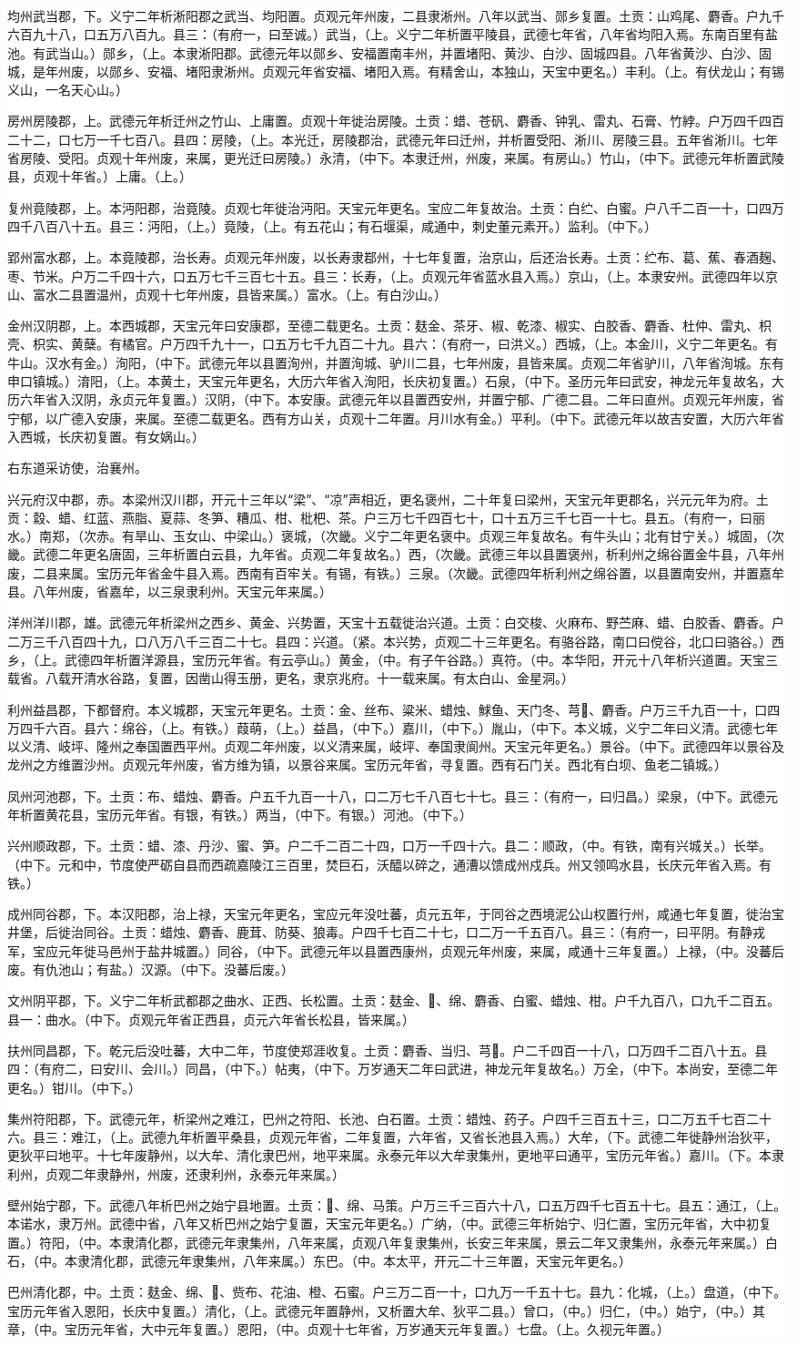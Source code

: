 均州武当郡，下。义宁二年析淅阳郡之武当、均阳置。贞观元年州废，二县隶淅州。八年以武当、郧乡复置。土贡：山鸡尾、麝香。户九千六百九十八，口五万八百九。县三：（有府一，曰至诚。）武当，（上。义宁二年析置平陵县，武德七年省，八年省均阳入焉。东南百里有盐池。有武当山。）郧乡，（上。本隶淅阳郡。武德元年以郧乡、安福置南丰州，并置堵阳、黄沙、白沙、固城四县。八年省黄沙、白沙、固城，是年州废，以郧乡、安福、堵阳隶淅州。贞观元年省安福、堵阳入焉。有精舍山，本独山，天宝中更名。）丰利。（上。有伏龙山；有锡义山，一名天心山。）

房州房陵郡，上。武德元年析迁州之竹山、上庸置。贞观十年徙治房陵。土贡：蜡、苍矾、麝香、钟乳、雷丸、石膏、竹綍。户万四千四百二十二，口七万一千七百八。县四：房陵，（上。本光迁，房陵郡治，武德元年曰迁州，并析置受阳、淅川、房陵三县。五年省淅川。七年省房陵、受阳。贞观十年州废，来属，更光迁曰房陵。）永清，（中下。本隶迁州，州废，来属。有房山。）竹山，（中下。武德元年析置武陵县，贞观十年省。）上庸。（上。）

复州竟陵郡，上。本沔阳郡，治竟陵。贞观七年徙治沔阳。天宝元年更名。宝应二年复故治。土贡：白纻、白蜜。户八千二百一十，口四万四千八百八十五。县三：沔阳，（上。）竟陵，（上。有五花山；有石堰渠，咸通中，刺史董元素开。）监利。（中下。）

郢州富水郡，上。本竟陵郡，治长寿。贞观元年州废，以长寿隶鄀州，十七年复置，治京山，后还治长寿。土贡：纻布、葛、蕉、春酒麹、枣、节米。户万二千四十六，口五万七千三百七十五。县三：长寿，（上。贞观元年省蓝水县入焉。）京山，（上。本隶安州。武德四年以京山、富水二县置温州，贞观十七年州废，县皆来属。）富水。（上。有白沙山。）

金州汉阴郡，上。本西城郡，天宝元年曰安康郡，至德二载更名。土贡：麸金、茶牙、椒、乾漆、椒实、白胶香、麝香、杜仲、雷丸、枳壳、枳实、黄蘖。有橘官。户万四千九十一，口五万七千九百二十九。县六：（有府一，曰洪义。）西城，（上。本金川，义宁二年更名。有牛山。汉水有金。）洵阳，（中下。武德元年以县置洵州，并置洵城、驴川二县，七年州废，县皆来属。贞观二年省驴川，八年省洵城。东有申口镇城。）淯阳，（上。本黄土，天宝元年更名，大历六年省入洵阳，长庆初复置。）石泉，（中下。圣历元年曰武安，神龙元年复故名，大历六年省入汉阴，永贞元年复置。）汉阴，（中下。本安康。武德元年以县置西安州，并置宁郁、广德二县。二年曰直州。贞观元年州废，省宁郁，以广德入安康，来属。至德二载更名。西有方山关，贞观十二年置。月川水有金。）平利。（中下。武德元年以故吉安置，大历六年省入西城，长庆初复置。有女娲山。）

右东道采访使，治襄州。

兴元府汉中郡，赤。本梁州汉川郡，开元十三年以“梁”、“凉”声相近，更名褒州，二十年复曰梁州，天宝元年更郡名，兴元元年为府。土贡：縠、蜡、红蓝、燕脂、夏蒜、冬笋、糟瓜、柑、枇杷、茶。户三万七千四百七十，口十五万三千七百一十七。县五。（有府一，曰丽水。）南郑，（次赤。有旱山、玉女山、中梁山。）褒城，（次畿。义宁二年更名褒中。贞观三年复故名。有牛头山；北有甘宁关。）城固，（次畿。武德二年更名唐固，三年析置白云县，九年省。贞观二年复故名。）西，（次畿。武德三年以县置褒州，析利州之绵谷置金牛县，八年州废，二县来属。宝历元年省金牛县入焉。西南有百牢关。有锡，有铁。）三泉。（次畿。武德四年析利州之绵谷置，以县置南安州，并置嘉牟县。八年州废，省嘉牟，以三泉隶利州。天宝元年来属。）

洋州洋川郡，雄。武德元年析梁州之西乡、黄金、兴势置，天宝十五载徙治兴道。土贡：白交梭、火麻布、野苎麻、蜡、白胶香、麝香。户二万三千八百四十九，口八万八千三百二十七。县四：兴道。（紧。本兴势，贞观二十三年更名。有骆谷路，南口曰傥谷，北口曰骆谷。）西乡，（上。武德四年析置洋源县，宝历元年省。有云亭山。）黄金，（中。有子午谷路。）真符。（中。本华阳，开元十八年析兴道置。天宝三载省。八载开清水谷路，复置，因凿山得玉册，更名，隶京兆府。十一载来属。有太白山、金星洞。）

利州益昌郡，下都督府。本义城郡，天宝元年更名。土贡：金、丝布、粱米、蜡烛、鯄鱼、天门冬、芎、麝香。户万三千九百一十，口四万四千六百。县六：绵谷，（上。有铁。）葭萌，（上。）益昌，（中下。）嘉川，（中下。）胤山，（中下。本义城，义宁二年曰义清。武德七年以义清、岐坪、隆州之奉国置西平州。贞观二年州废，以义清来属，岐坪、奉国隶阆州。天宝元年更名。）景谷。（中下。武德四年以景谷及龙州之方维置沙州。贞观元年州废，省方维为镇，以景谷来属。宝历元年省，寻复置。西有石门关。西北有白坝、鱼老二镇城。）

凤州河池郡，下。土贡：布、蜡烛、麝香。户五千九百一十八，口二万七千八百七十七。县三：（有府一，曰归昌。）梁泉，（中下。武德元年析置黄花县，宝历元年省。有银，有铁。）两当，（中下。有银。）河池。（中下。）

兴州顺政郡，下。土贡：蜡、漆、丹沙、蜜、笋。户二千二百二十四，口万一千四十六。县二：顺政，（中。有铁，南有兴城关。）长举。（中下。元和中，节度使严砺自县而西疏嘉陵江三百里，焚巨石，沃醯以碎之，通漕以馈成州戍兵。州又领鸣水县，长庆元年省入焉。有铁。）

成州同谷郡，下。本汉阳郡，治上禄，天宝元年更名，宝应元年没吐蕃，贞元五年，于同谷之西境泥公山权置行州，咸通七年复置，徙治宝井堡，后徙治同谷。土贡：蜡烛、麝香、鹿茸、防葵、狼毒。户四千七百二十七，口二万一千五百八。县三：（有府一，曰平阴。有静戎军，宝应元年徙马邑州于盐井城置。）同谷，（中下。武德元年以县置西康州，贞观元年州废，来属，咸通十三年复置。）上禄，（中。没蕃后废。有仇池山；有盐。）汉源。（中下。没蕃后废。）

文州阴平郡，下。义宁二年析武都郡之曲水、正西、长松置。土贡：麸金、、绵、麝香、白蜜、蜡烛、柑。户千九百八，口九千二百五。县一：曲水。（中下。贞观元年省正西县，贞元六年省长松县，皆来属。）

扶州同昌郡，下。乾元后没吐蕃，大中二年，节度使郑涯收复。土贡：麝香、当归、芎。户二千四百一十八，口万四千二百八十五。县四：（有府二，曰安川、会川。）同昌，（中下。）帖夷，（中下。万岁通天二年曰武进，神龙元年复故名。）万全，（中下。本尚安，至德二年更名。）钳川。（中下。）

集州符阳郡，下。武德元年，析梁州之难江，巴州之符阳、长池、白石置。土贡：蜡烛、药子。户四千三百五十三，口二万五千七百二十六。县三：难江，（上。武德九年析置平桑县，贞观元年省，二年复置，六年省，又省长池县入焉。）大牟，（下。武德二年徙静州治狄平，更狄平曰地平。十七年废静州，以大牟、清化隶巴州，地平来属。永泰元年以大牟隶集州，更地平曰通平，宝历元年省。）嘉川。（下。本隶利州，贞观二年隶静州，州废，还隶利州，永泰元年来属。）

壁州始宁郡，下。武德八年析巴州之始宁县地置。土贡：、绵、马策。户万三千三百六十八，口五万四千七百五十七。县五：通江，（上。本诺水，隶万州。武德中省，八年又析巴州之始宁复置，天宝元年更名。）广纳，（中。武德三年析始宁、归仁置，宝历元年省，大中初复置。）符阳，（中。本隶清化郡，武德元年隶集州，八年来属，贞观八年复隶集州，长安三年来属，景云二年又隶集州，永泰元年来属。）白石，（中。本隶清化郡，武德元年隶集州，八年来属。）东巴。（中。本太平，开元二十三年置，天宝元年更名。）

巴州清化郡，中。土贡：麸金、绵、、赀布、花油、橙、石蜜。户三万二百一十，口九万一千五十七。县九：化城，（上。）盘道，（中下。宝历元年省入恩阳，长庆中复置。）清化，（上。武德元年置静州，又析置大牟、狄平二县。）曾口，（中。）归仁，（中。）始宁，（中。）其章，（中。宝历元年省，大中元年复置。）恩阳，（中。贞观十七年省，万岁通天元年复置。）七盘。（上。久视元年置。）
